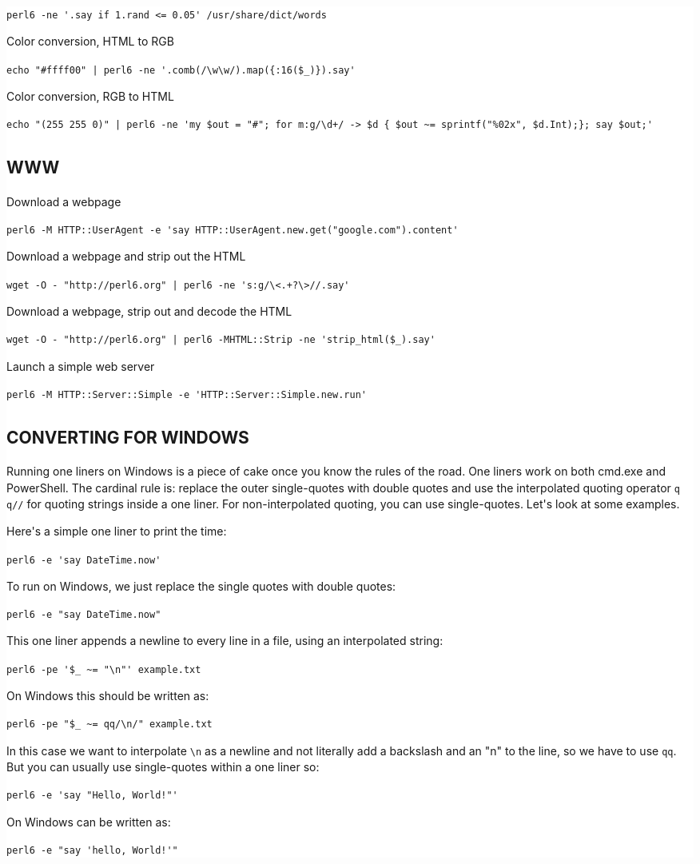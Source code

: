     perl6 -ne '.say if 1.rand <= 0.05' /usr/share/dict/words

Color conversion, HTML to RGB

    echo "#ffff00" | perl6 -ne '.comb(/\w\w/).map({:16($_)}).say'

Color conversion, RGB to HTML

    echo "(255 255 0)" | perl6 -ne 'my $out = "#"; for m:g/\d+/ -> $d { $out ~= sprintf("%02x", $d.Int);}; say $out;'

WWW
---

Download a webpage

    perl6 -M HTTP::UserAgent -e 'say HTTP::UserAgent.new.get("google.com").content'

Download a webpage and strip out the HTML

    wget -O - "http://perl6.org" | perl6 -ne 's:g/\<.+?\>//.say'

Download a webpage, strip out and decode the HTML

    wget -O - "http://perl6.org" | perl6 -MHTML::Strip -ne 'strip_html($_).say'

Launch a simple web server

    perl6 -M HTTP::Server::Simple -e 'HTTP::Server::Simple.new.run'


CONVERTING FOR WINDOWS
----------------------

Running one liners on Windows is a piece of cake once you know the rules of the road. One liners work on both cmd.exe and PowerShell. The cardinal rule is: replace the outer single-quotes with double quotes and use the interpolated quoting operator `qq//` for quoting strings inside a one liner. For non-interpolated quoting, you can use single-quotes. Let's look at some examples.

Here's a simple one liner to print the time:

    perl6 -e 'say DateTime.now'

To run on Windows, we just replace the single quotes with double quotes:

    perl6 -e "say DateTime.now"

This one liner appends a newline to every line in a file, using an interpolated string:

    perl6 -pe '$_ ~= "\n"' example.txt

On Windows this should be written as:

    perl6 -pe "$_ ~= qq/\n/" example.txt

In this case we want to interpolate `\n` as a newline and not literally add a backslash and an "n" to the line, so we have to use `qq`. But you can usually use single-quotes within a one liner so:

    perl6 -e 'say "Hello, World!"'

On Windows can be written as:

    perl6 -e "say 'hello, World!'"
